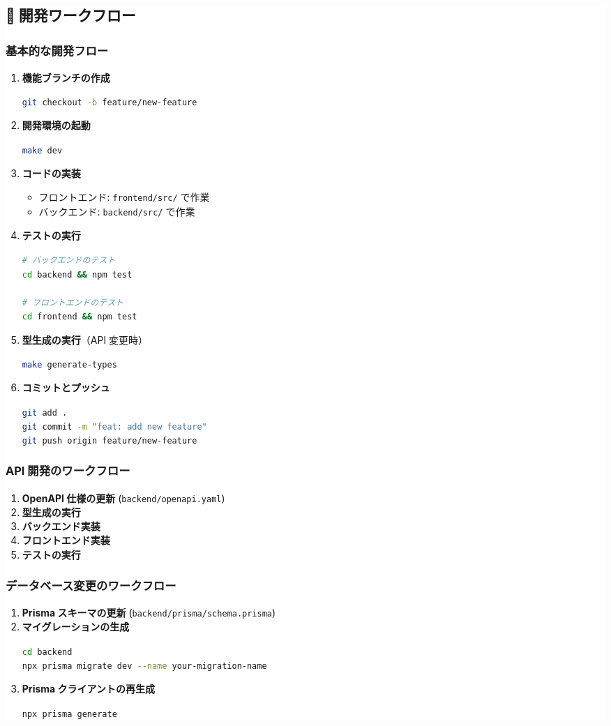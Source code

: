 ## 🔄 開発ワークフロー

### 基本的な開発フロー

1. **機能ブランチの作成**

   ```bash
   git checkout -b feature/new-feature
   ```

2. **開発環境の起動**

   ```bash
   make dev
   ```

3. **コードの実装**

   - フロントエンド: `frontend/src/` で作業
   - バックエンド: `backend/src/` で作業

4. **テストの実行**

   ```bash
   # バックエンドのテスト
   cd backend && npm test

   # フロントエンドのテスト
   cd frontend && npm test
   ```

5. **型生成の実行**（API 変更時）

   ```bash
   make generate-types
   ```

6. **コミットとプッシュ**
   ```bash
   git add .
   git commit -m "feat: add new feature"
   git push origin feature/new-feature
   ```

### API 開発のワークフロー

1. **OpenAPI 仕様の更新** (`backend/openapi.yaml`)
2. **型生成の実行**
3. **バックエンド実装**
4. **フロントエンド実装**
5. **テストの実行**

### データベース変更のワークフロー

1. **Prisma スキーマの更新** (`backend/prisma/schema.prisma`)
2. **マイグレーションの生成**
   ```bash
   cd backend
   npx prisma migrate dev --name your-migration-name
   ```
3. **Prisma クライアントの再生成**
   ```bash
   npx prisma generate
   ```
